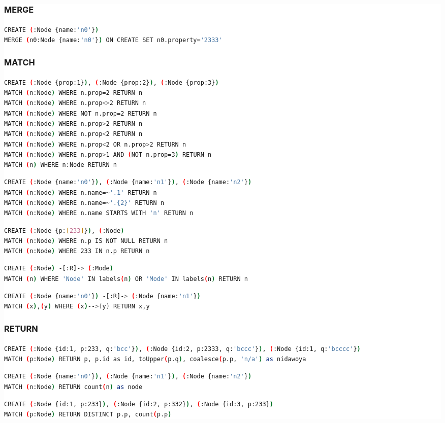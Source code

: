 ### MERGE

```bash
CREATE (:Node {name:'n0'})
MERGE (n0:Node {name:'n0'}) ON CREATE SET n0.property='2333'
```

### MATCH

```bash
CREATE (:Node {prop:1}), (:Node {prop:2}), (:Node {prop:3})
MATCH (n:Node) WHERE n.prop=2 RETURN n
MATCH (n:Node) WHERE n.prop<>2 RETURN n
MATCH (n:Node) WHERE NOT n.prop=2 RETURN n
MATCH (n:Node) WHERE n.prop>2 RETURN n
MATCH (n:Node) WHERE n.prop<2 RETURN n
MATCH (n:Node) WHERE n.prop<2 OR n.prop>2 RETURN n
MATCH (n:Node) WHERE n.prop>1 AND (NOT n.prop=3) RETURN n
MATCH (n) WHERE n:Node RETURN n
```

```bash
CREATE (:Node {name:'n0'}), (:Node {name:'n1'}), (:Node {name:'n2'})
MATCH (n:Node) WHERE n.name=~'.1' RETURN n
MATCH (n:Node) WHERE n.name=~'.{2}' RETURN n
MATCH (n:Node) WHERE n.name STARTS WITH 'n' RETURN n
```

```bash
CREATE (:Node {p:[233]}), (:Node)
MATCH (n:Node) WHERE n.p IS NOT NULL RETURN n
MATCH (n:Node) WHERE 233 IN n.p RETURN n
```

```bash
CREATE (:Node) -[:R]-> (:Mode)
MATCH (n) WHERE 'Node' IN labels(n) OR 'Mode' IN labels(n) RETURN n
```

```bash
CREATE (:Node {name:'n0'}) -[:R]-> (:Node {name:'n1'})
MATCH (x),(y) WHERE (x)-->(y) RETURN x,y
```

### RETURN

```bash
CREATE (:Node {id:1, p:233, q:'bcc'}), (:Node {id:2, p:2333, q:'bccc'}), (:Node {id:1, q:'bcccc'})
MATCH (p:Node) RETURN p, p.id as id, toUpper(p.q), coalesce(p.p, 'n/a') as nidawoya
```

```bash
CREATE (:Node {name:'n0'}), (:Node {name:'n1'}), (:Node {name:'n2'})
MATCH (n:Node) RETURN count(n) as node
```

```bash
CREATE (:Node {id:1, p:233}), (:Node {id:2, p:332}), (:Node {id:3, p:233})
MATCH (p:Node) RETURN DISTINCT p.p, count(p.p)
```
